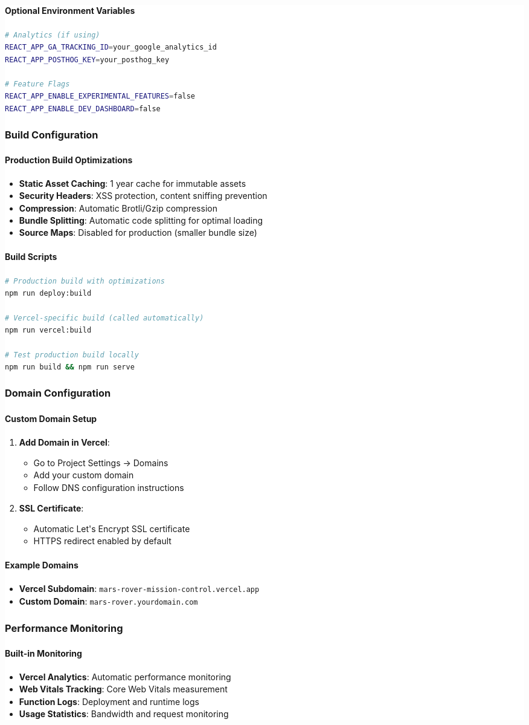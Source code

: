 #### Optional Environment Variables
```bash
# Analytics (if using)
REACT_APP_GA_TRACKING_ID=your_google_analytics_id
REACT_APP_POSTHOG_KEY=your_posthog_key

# Feature Flags
REACT_APP_ENABLE_EXPERIMENTAL_FEATURES=false
REACT_APP_ENABLE_DEV_DASHBOARD=false
```

### Build Configuration

#### Production Build Optimizations
- **Static Asset Caching**: 1 year cache for immutable assets
- **Security Headers**: XSS protection, content sniffing prevention
- **Compression**: Automatic Brotli/Gzip compression
- **Bundle Splitting**: Automatic code splitting for optimal loading
- **Source Maps**: Disabled for production (smaller bundle size)

#### Build Scripts
```bash
# Production build with optimizations
npm run deploy:build

# Vercel-specific build (called automatically)
npm run vercel:build

# Test production build locally
npm run build && npm run serve
```

### Domain Configuration

#### Custom Domain Setup
1. **Add Domain in Vercel**:
   - Go to Project Settings → Domains
   - Add your custom domain
   - Follow DNS configuration instructions

2. **SSL Certificate**:
   - Automatic Let's Encrypt SSL certificate
   - HTTPS redirect enabled by default

#### Example Domains
- **Vercel Subdomain**: `mars-rover-mission-control.vercel.app`
- **Custom Domain**: `mars-rover.yourdomain.com`

### Performance Monitoring

#### Built-in Monitoring
- **Vercel Analytics**: Automatic performance monitoring
- **Web Vitals Tracking**: Core Web Vitals measurement
- **Function Logs**: Deployment and runtime logs
- **Usage Statistics**: Bandwidth and request monitoring
